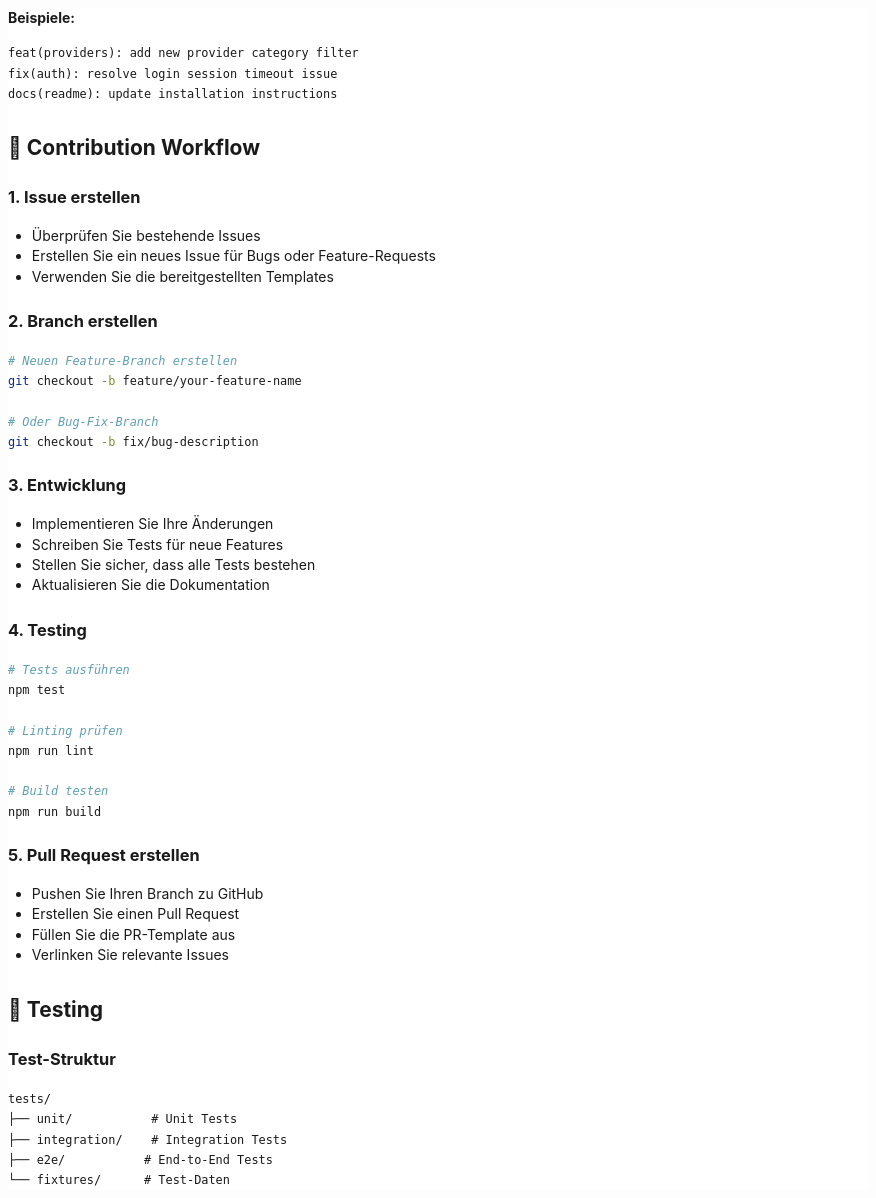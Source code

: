 **Beispiele:**
```
feat(providers): add new provider category filter
fix(auth): resolve login session timeout issue
docs(readme): update installation instructions
```

## 🔄 Contribution Workflow

### 1. Issue erstellen
- Überprüfen Sie bestehende Issues
- Erstellen Sie ein neues Issue für Bugs oder Feature-Requests
- Verwenden Sie die bereitgestellten Templates

### 2. Branch erstellen
```bash
# Neuen Feature-Branch erstellen
git checkout -b feature/your-feature-name

# Oder Bug-Fix-Branch
git checkout -b fix/bug-description
```

### 3. Entwicklung
- Implementieren Sie Ihre Änderungen
- Schreiben Sie Tests für neue Features
- Stellen Sie sicher, dass alle Tests bestehen
- Aktualisieren Sie die Dokumentation

### 4. Testing
```bash
# Tests ausführen
npm test

# Linting prüfen
npm run lint

# Build testen
npm run build
```

### 5. Pull Request erstellen
- Pushen Sie Ihren Branch zu GitHub
- Erstellen Sie einen Pull Request
- Füllen Sie die PR-Template aus
- Verlinken Sie relevante Issues

## 🧪 Testing

### Test-Struktur
```
tests/
├── unit/           # Unit Tests
├── integration/    # Integration Tests
├── e2e/           # End-to-End Tests
└── fixtures/      # Test-Daten
```
